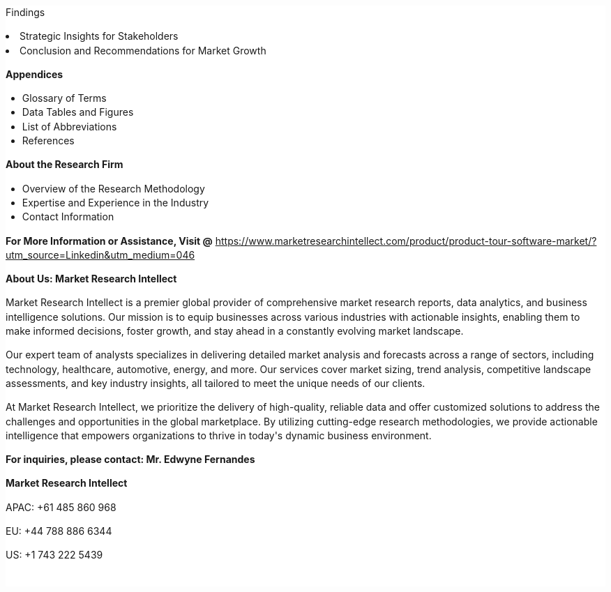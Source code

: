 Findings</li><li>Strategic Insights for Stakeholders</li><li>Conclusion and Recommendations for Market Growth</li></ul><p><strong>Appendices</strong></p><ul><li>Glossary of Terms</li><li>Data Tables and Figures</li><li>List of Abbreviations</li><li>References</li></ul><p><strong>About the Research Firm</strong></p><ul><li>Overview of the Research Methodology</li><li>Expertise and Experience in the Industry</li><li>Contact Information</li></ul></div><div class="article-main__content" data-test-id="publishing-text-block"><p><span class="font-[700]"><strong>For More Information or Assistance, Visit @</strong>&nbsp;<a href="https://www.marketresearchintellect.com/product/product-tour-software-market/?utm_source=Linkedin&utm_medium=046">https://www.marketresearchintellect.com/product/product-tour-software-market/?utm_source=Linkedin&utm_medium=046</a></span></p><p><strong>About Us: Market Research Intellect</strong></p><p>Market Research Intellect is a premier global provider of comprehensive market research reports, data analytics, and business intelligence solutions. Our mission is to equip businesses across various industries with actionable insights, enabling them to make informed decisions, foster growth, and stay ahead in a constantly evolving market landscape.</p><p>Our expert team of analysts specializes in delivering detailed market analysis and forecasts across a range of sectors, including technology, healthcare, automotive, energy, and more. Our services cover market sizing, trend analysis, competitive landscape assessments, and key industry insights, all tailored to meet the unique needs of our clients.</p><p>At Market Research Intellect, we prioritize the delivery of high-quality, reliable data and offer customized solutions to address the challenges and opportunities in the global marketplace. By utilizing cutting-edge research methodologies, we provide actionable intelligence that empowers organizations to thrive in today's dynamic business environment.</p><p><strong>For inquiries, please contact: Mr. Edwyne Fernandes</strong></p><p><strong>Market Research Intellect</strong></p><p>APAC: +61 485 860 968</p><p>EU: +44 788 886 6344</p><p>US: +1 743 222 5439</p></div><div class="article-main__content" data-test-id="publishing-text-block">&nbsp;</div>
